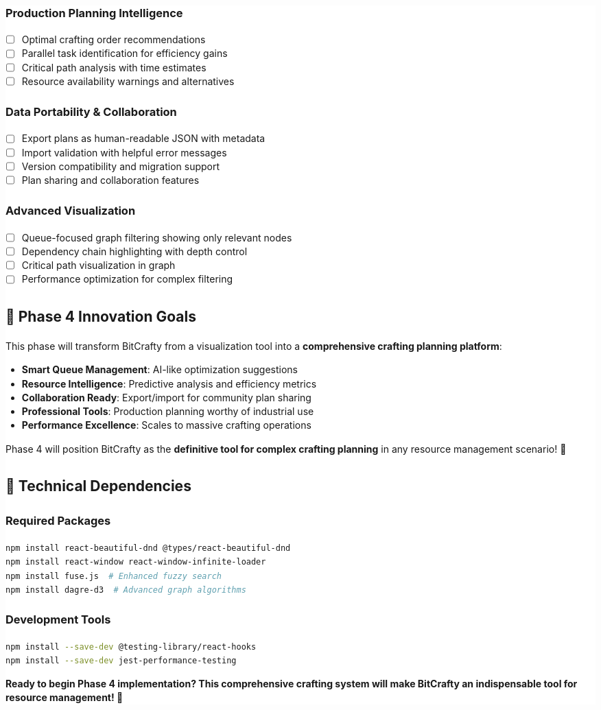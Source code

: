 ### Production Planning Intelligence
- [ ] Optimal crafting order recommendations
- [ ] Parallel task identification for efficiency gains
- [ ] Critical path analysis with time estimates
- [ ] Resource availability warnings and alternatives

### Data Portability & Collaboration
- [ ] Export plans as human-readable JSON with metadata
- [ ] Import validation with helpful error messages
- [ ] Version compatibility and migration support
- [ ] Plan sharing and collaboration features

### Advanced Visualization
- [ ] Queue-focused graph filtering showing only relevant nodes
- [ ] Dependency chain highlighting with depth control
- [ ] Critical path visualization in graph
- [ ] Performance optimization for complex filtering

## 🚀 Phase 4 Innovation Goals

This phase will transform BitCrafty from a visualization tool into a **comprehensive crafting planning platform**:

- **Smart Queue Management**: AI-like optimization suggestions
- **Resource Intelligence**: Predictive analysis and efficiency metrics  
- **Collaboration Ready**: Export/import for community plan sharing
- **Professional Tools**: Production planning worthy of industrial use
- **Performance Excellence**: Scales to massive crafting operations

Phase 4 will position BitCrafty as the **definitive tool for complex crafting planning** in any resource management scenario! 🎯

## 🔧 Technical Dependencies

### Required Packages
```bash
npm install react-beautiful-dnd @types/react-beautiful-dnd
npm install react-window react-window-infinite-loader
npm install fuse.js  # Enhanced fuzzy search
npm install dagre-d3  # Advanced graph algorithms
```

### Development Tools
```bash
npm install --save-dev @testing-library/react-hooks
npm install --save-dev jest-performance-testing
```

**Ready to begin Phase 4 implementation? This comprehensive crafting system will make BitCrafty an indispensable tool for resource management! 🚀**

